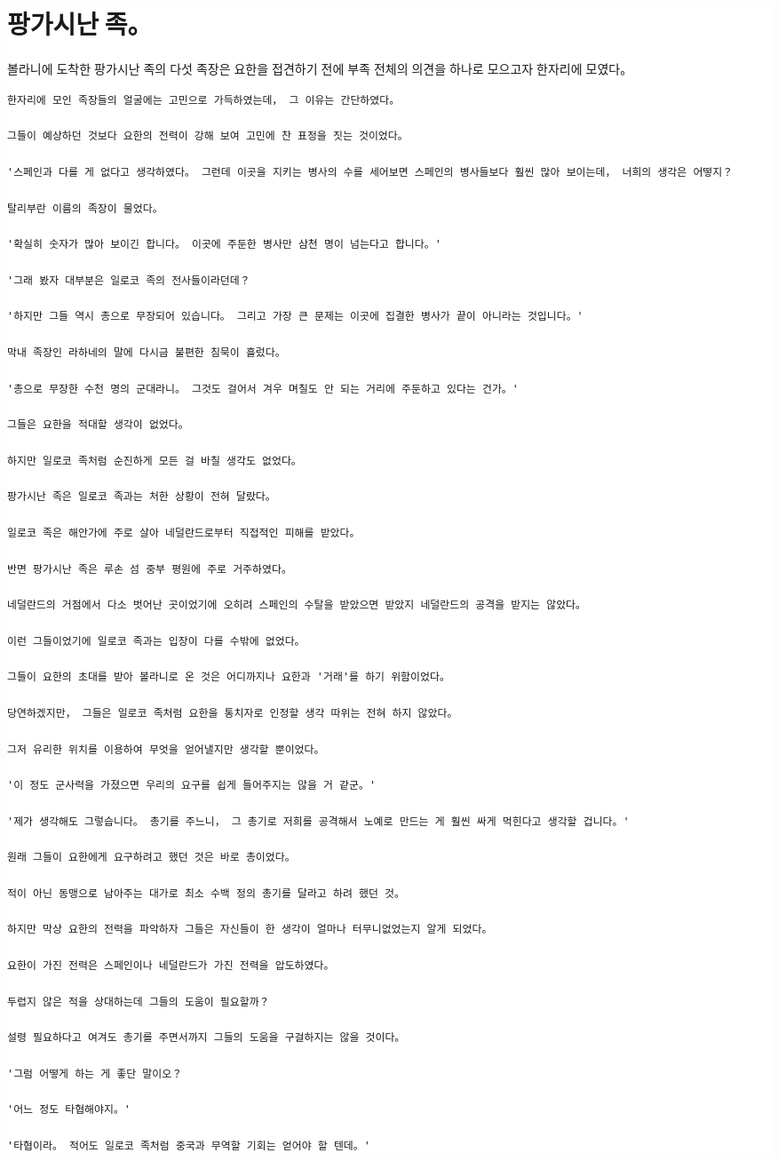 # 팡가시난 족。

볼라니에 도착한 팡가시난 족의 다섯 족장은 요한을 접견하기 전에 부족 전체의 의견을 하나로 모으고자 한자리에 모였다。

	한자리에 모인 족장들의 얼굴에는 고민으로 가득하였는데， 그 이유는 간단하였다。

	그들이 예상하던 것보다 요한의 전력이 강해 보여 고민에 찬 표정을 짓는 것이었다。

	'스페인과 다를 게 없다고 생각하였다。 그런데 이곳을 지키는 병사의 수를 세어보면 스페인의 병사들보다 훨씬 많아 보이는데， 너희의 생각은 어떻지？

	탈리부란 이름의 족장이 물었다。

	'확실히 숫자가 많아 보이긴 합니다。 이곳에 주둔한 병사만 삼천 명이 넘는다고 합니다。'

	'그래 봤자 대부분은 일로코 족의 전사들이라던데？

	'하지만 그들 역시 총으로 무장되어 있습니다。 그리고 가장 큰 문제는 이곳에 집결한 병사가 끝이 아니라는 것입니다。'

	막내 족장인 라하네의 말에 다시금 불편한 침묵이 흘렀다。

	'총으로 무장한 수천 명의 군대라니。 그것도 걸어서 겨우 며칠도 안 되는 거리에 주둔하고 있다는 건가。'

	그들은 요한을 적대할 생각이 없었다。

	하지만 일로코 족처럼 순진하게 모든 걸 바칠 생각도 없었다。

	팡가시난 족은 일로코 족과는 처한 상황이 전혀 달랐다。

	일로코 족은 해안가에 주로 살아 네덜란드로부터 직접적인 피해를 받았다。

	반면 팡가시난 족은 루손 섬 중부 평원에 주로 거주하였다。

	네덜란드의 거점에서 다소 벗어난 곳이었기에 오히려 스페인의 수탈을 받았으면 받았지 네덜란드의 공격을 받지는 않았다。

	이런 그들이었기에 일로코 족과는 입장이 다를 수밖에 없었다。

	그들이 요한의 초대를 받아 볼라니로 온 것은 어디까지나 요한과 '거래'를 하기 위함이었다。

	당연하겠지만， 그들은 일로코 족처럼 요한을 통치자로 인정할 생각 따위는 전혀 하지 않았다。

	그저 유리한 위치를 이용하여 무엇을 얻어낼지만 생각할 뿐이었다。

	'이 정도 군사력을 가졌으면 우리의 요구를 쉽게 들어주지는 않을 거 같군。'

	'제가 생각해도 그렇습니다。 총기를 주느니， 그 총기로 저희를 공격해서 노예로 만드는 게 훨씬 싸게 먹힌다고 생각할 겁니다。'

	원래 그들이 요한에게 요구하려고 했던 것은 바로 총이었다。

	적이 아닌 동맹으로 남아주는 대가로 최소 수백 정의 총기를 달라고 하려 했던 것。

	하지만 막상 요한의 전력을 파악하자 그들은 자신들이 한 생각이 얼마나 터무니없었는지 알게 되었다。

	요한이 가진 전력은 스페인이나 네덜란드가 가진 전력을 압도하였다。

	두렵지 않은 적을 상대하는데 그들의 도움이 필요할까？

	설령 필요하다고 여겨도 총기를 주면서까지 그들의 도움을 구걸하지는 않을 것이다。

	'그럼 어떻게 하는 게 좋단 말이오？

	'어느 정도 타협해야지。'

	'타협이라。 적어도 일로코 족처럼 중국과 무역할 기회는 얻어야 할 텐데。'
